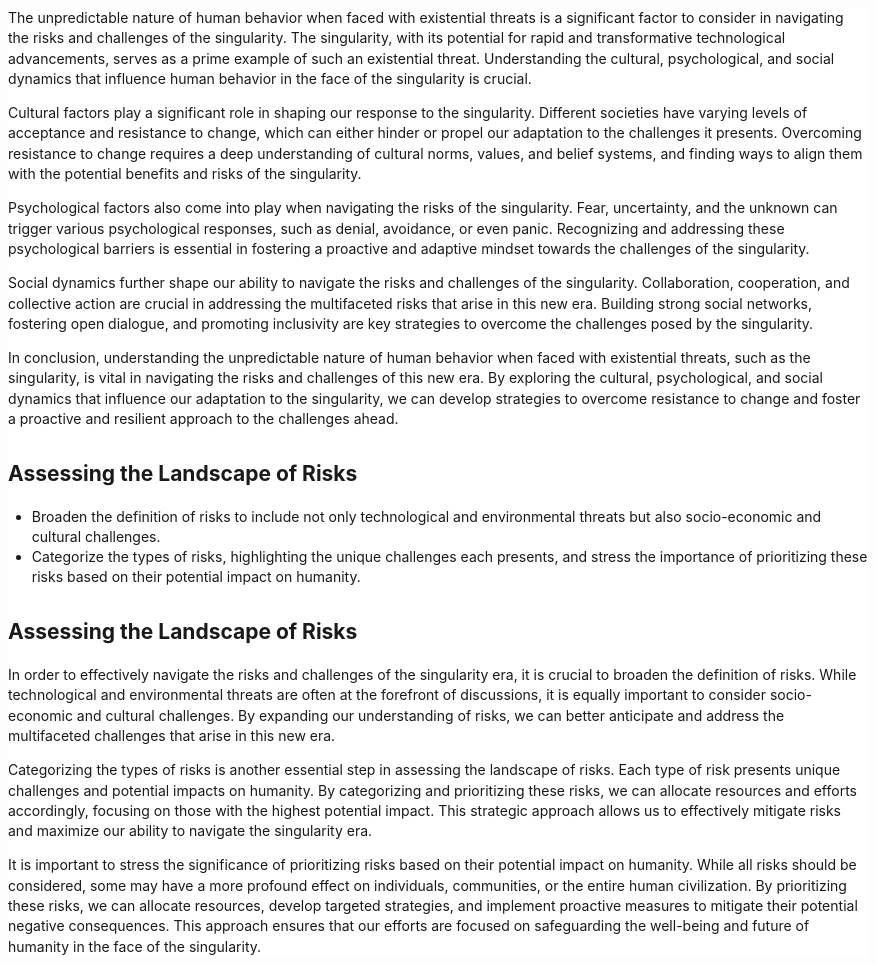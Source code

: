 

The unpredictable nature of human behavior when faced with existential threats is a significant factor to consider in navigating the risks and challenges of the singularity. The singularity, with its potential for rapid and transformative technological advancements, serves as a prime example of such an existential threat. Understanding the cultural, psychological, and social dynamics that influence human behavior in the face of the singularity is crucial.

Cultural factors play a significant role in shaping our response to the singularity. Different societies have varying levels of acceptance and resistance to change, which can either hinder or propel our adaptation to the challenges it presents. Overcoming resistance to change requires a deep understanding of cultural norms, values, and belief systems, and finding ways to align them with the potential benefits and risks of the singularity.

Psychological factors also come into play when navigating the risks of the singularity. Fear, uncertainty, and the unknown can trigger various psychological responses, such as denial, avoidance, or even panic. Recognizing and addressing these psychological barriers is essential in fostering a proactive and adaptive mindset towards the challenges of the singularity.

Social dynamics further shape our ability to navigate the risks and challenges of the singularity. Collaboration, cooperation, and collective action are crucial in addressing the multifaceted risks that arise in this new era. Building strong social networks, fostering open dialogue, and promoting inclusivity are key strategies to overcome the challenges posed by the singularity.

In conclusion, understanding the unpredictable nature of human behavior when faced with existential threats, such as the singularity, is vital in navigating the risks and challenges of this new era. By exploring the cultural, psychological, and social dynamics that influence our adaptation to the singularity, we can develop strategies to overcome resistance to change and foster a proactive and resilient approach to the challenges ahead.


## Assessing the Landscape of Risks
- Broaden the definition of risks to include not only technological and environmental threats but also socio-economic and cultural challenges.
- Categorize the types of risks, highlighting the unique challenges each presents, and stress the importance of prioritizing these risks based on their potential impact on humanity.



## Assessing the Landscape of Risks

In order to effectively navigate the risks and challenges of the singularity era, it is crucial to broaden the definition of risks. While technological and environmental threats are often at the forefront of discussions, it is equally important to consider socio-economic and cultural challenges. By expanding our understanding of risks, we can better anticipate and address the multifaceted challenges that arise in this new era.

Categorizing the types of risks is another essential step in assessing the landscape of risks. Each type of risk presents unique challenges and potential impacts on humanity. By categorizing and prioritizing these risks, we can allocate resources and efforts accordingly, focusing on those with the highest potential impact. This strategic approach allows us to effectively mitigate risks and maximize our ability to navigate the singularity era.

It is important to stress the significance of prioritizing risks based on their potential impact on humanity. While all risks should be considered, some may have a more profound effect on individuals, communities, or the entire human civilization. By prioritizing these risks, we can allocate resources, develop targeted strategies, and implement proactive measures to mitigate their potential negative consequences. This approach ensures that our efforts are focused on safeguarding the well-being and future of humanity in the face of the singularity.
